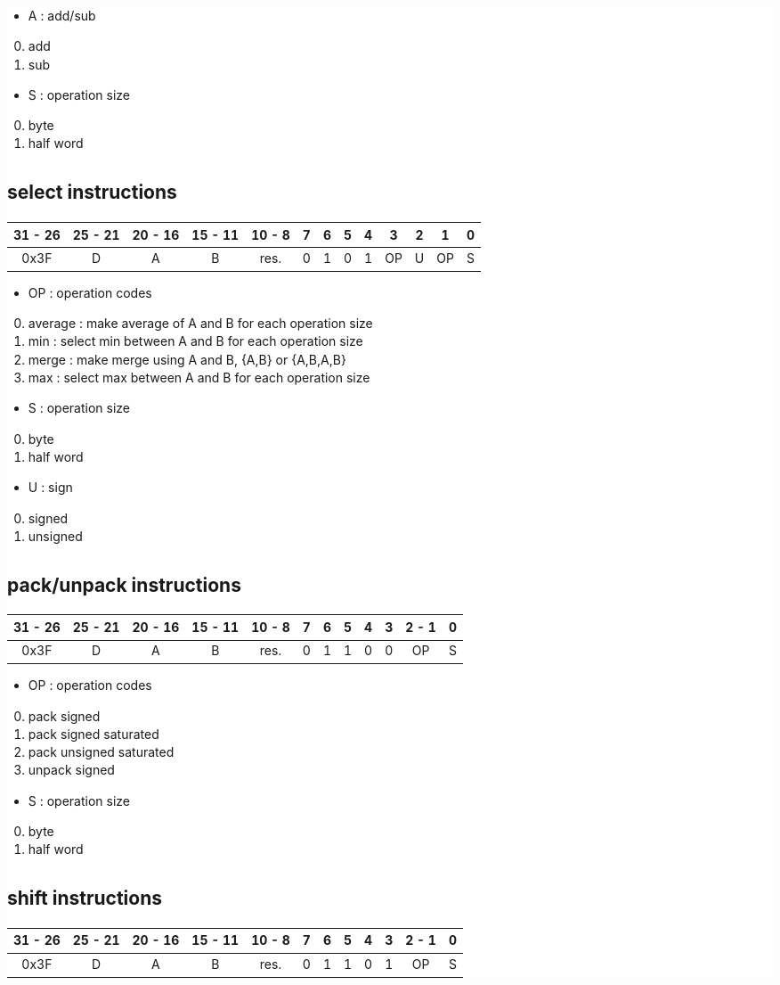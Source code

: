 - A : add/sub
0. add
1. sub

- S : operation size
0. byte
1. half word

## select instructions

|31 - 26|25 - 21|20 - 16|15 - 11|10 - 8|7|6|5|4|3|2|1|0|
|:-:|:-:|:-:|:-:|:-:|:-:|:-:|:-:|:-:|:-:|:-:|:-:|:-:|
|0x3F|D|A|B|res.|0|1|0|1|OP|U|OP|S|

- OP : operation codes
0. average : make average of A and B for each operation size
1. min : select min between A and B for each operation size
2. merge : make merge using A and B, {A,B} or {A,B,A,B}
3. max : select max between A and B for each operation size

- S : operation size
0. byte
1. half word

- U : sign
0. signed
1. unsigned

## pack/unpack instructions

|31 - 26|25 - 21|20 - 16|15 - 11|10 - 8|7|6|5|4|3|2 - 1|0|
|:-:|:-:|:-:|:-:|:-:|:-:|:-:|:-:|:-:|:-:|:-:|:-:|
|0x3F|D|A|B|res.|0|1|1|0|0|OP|S|

- OP : operation codes
0. pack signed
1. pack signed saturated
2. pack unsigned saturated
3. unpack signed

- S : operation size
0. byte
1. half word

## shift instructions

|31 - 26|25 - 21|20 - 16|15 - 11|10 - 8|7|6|5|4|3|2 - 1|0|
|:-:|:-:|:-:|:-:|:-:|:-:|:-:|:-:|:-:|:-:|:-:|:-:|
|0x3F|D|A|B|res.|0|1|1|0|1|OP|S|
